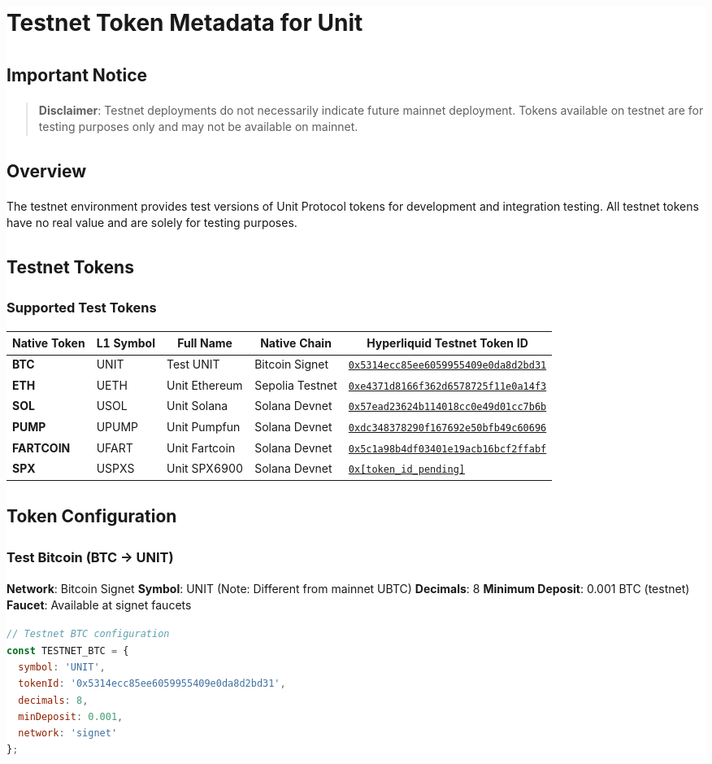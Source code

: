 # Testnet Token Metadata for Unit

## Important Notice

> **Disclaimer**: Testnet deployments do not necessarily indicate future mainnet deployment. Tokens available on testnet are for testing purposes only and may not be available on mainnet.

## Overview

The testnet environment provides test versions of Unit Protocol tokens for development and integration testing. All testnet tokens have no real value and are solely for testing purposes.

## Testnet Tokens

### Supported Test Tokens

| Native Token | L1 Symbol | Full Name | Native Chain | Hyperliquid Testnet Token ID |
|--------------|-----------|-----------|--------------|------------------------------|
| **BTC** | UNIT | Test UNIT | Bitcoin Signet | [`0x5314ecc85ee6059955409e0da8d2bd31`](https://app.hyperliquid-testnet.xyz/explorer/token/0x5314ecc85ee6059955409e0da8d2bd31) |
| **ETH** | UETH | Unit Ethereum | Sepolia Testnet | [`0xe4371d8166f362d6578725f11e0a14f3`](https://app.hyperliquid-testnet.xyz/explorer/token/0xe4371d8166f362d6578725f11e0a14f3) |
| **SOL** | USOL | Unit Solana | Solana Devnet | [`0x57ead23624b114018cc0e49d01cc7b6b`](https://app.hyperliquid-testnet.xyz/explorer/token/0x57ead23624b114018cc0e49d01cc7b6b) |
| **PUMP** | UPUMP | Unit Pumpfun | Solana Devnet | [`0xdc348378290f167692e50bfb49c60696`](https://app.hyperliquid-testnet.xyz/explorer/token/0xdc348378290f167692e50bfb49c60696) |
| **FARTCOIN** | UFART | Unit Fartcoin | Solana Devnet | [`0x5c1a98b4df03401e19acb16bcf2ffabf`](https://app.hyperliquid-testnet.xyz/explorer/token/0x5c1a98b4df03401e19acb16bcf2ffabf) |
| **SPX** | USPXS | Unit SPX6900 | Solana Devnet | [`0x[token_id_pending]`](https://app.hyperliquid-testnet.xyz/explorer) |

## Token Configuration

### Test Bitcoin (BTC → UNIT)

**Network**: Bitcoin Signet
**Symbol**: UNIT (Note: Different from mainnet UBTC)
**Decimals**: 8
**Minimum Deposit**: 0.001 BTC (testnet)
**Faucet**: Available at signet faucets

```javascript
// Testnet BTC configuration
const TESTNET_BTC = {
  symbol: 'UNIT',
  tokenId: '0x5314ecc85ee6059955409e0da8d2bd31',
  decimals: 8,
  minDeposit: 0.001,
  network: 'signet'
};
```
